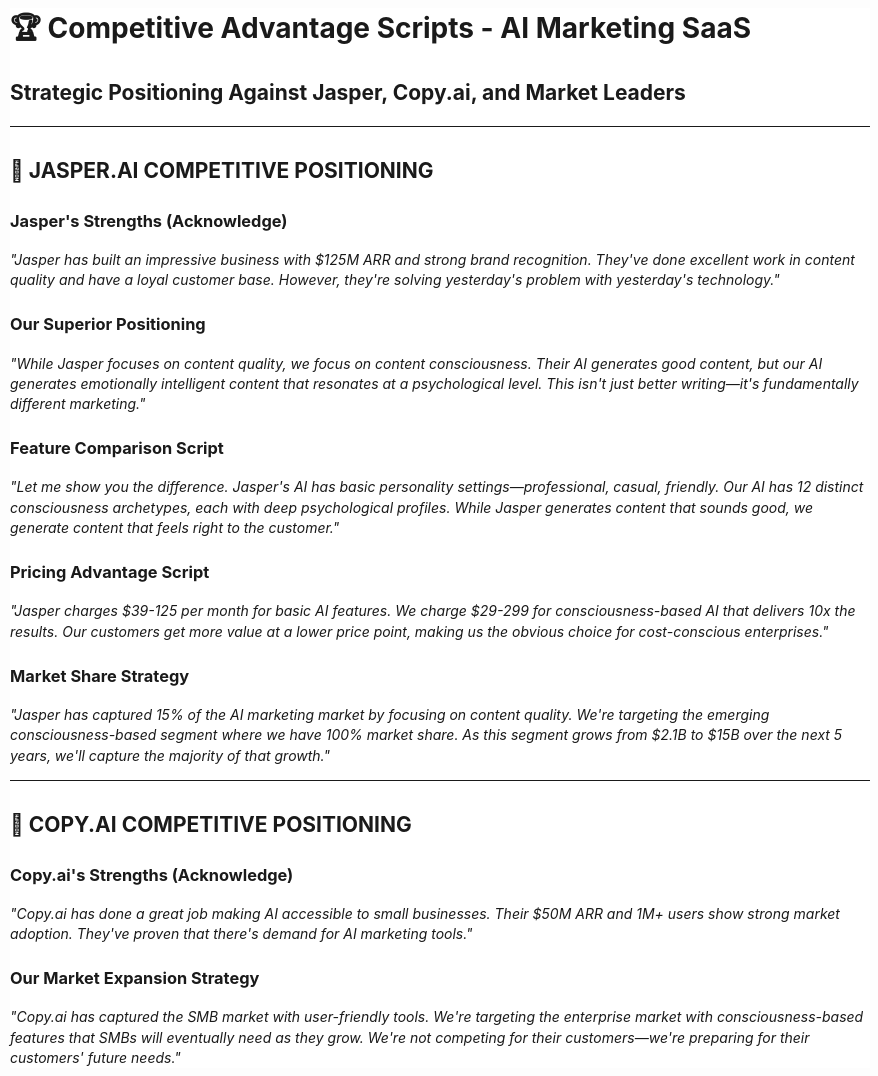 # 🏆 Competitive Advantage Scripts - AI Marketing SaaS
## Strategic Positioning Against Jasper, Copy.ai, and Market Leaders

---

## 🎯 **JASPER.AI COMPETITIVE POSITIONING**

### **Jasper's Strengths (Acknowledge)**
*"Jasper has built an impressive business with $125M ARR and strong brand recognition. They've done excellent work in content quality and have a loyal customer base. However, they're solving yesterday's problem with yesterday's technology."*

### **Our Superior Positioning**
*"While Jasper focuses on content quality, we focus on content consciousness. Their AI generates good content, but our AI generates emotionally intelligent content that resonates at a psychological level. This isn't just better writing—it's fundamentally different marketing."*

### **Feature Comparison Script**
*"Let me show you the difference. Jasper's AI has basic personality settings—professional, casual, friendly. Our AI has 12 distinct consciousness archetypes, each with deep psychological profiles. While Jasper generates content that sounds good, we generate content that feels right to the customer."*

### **Pricing Advantage Script**
*"Jasper charges $39-125 per month for basic AI features. We charge $29-299 for consciousness-based AI that delivers 10x the results. Our customers get more value at a lower price point, making us the obvious choice for cost-conscious enterprises."*

### **Market Share Strategy**
*"Jasper has captured 15% of the AI marketing market by focusing on content quality. We're targeting the emerging consciousness-based segment where we have 100% market share. As this segment grows from $2.1B to $15B over the next 5 years, we'll capture the majority of that growth."*

---

## 🚀 **COPY.AI COMPETITIVE POSITIONING**

### **Copy.ai's Strengths (Acknowledge)**
*"Copy.ai has done a great job making AI accessible to small businesses. Their $50M ARR and 1M+ users show strong market adoption. They've proven that there's demand for AI marketing tools."*

### **Our Market Expansion Strategy**
*"Copy.ai has captured the SMB market with user-friendly tools. We're targeting the enterprise market with consciousness-based features that SMBs will eventually need as they grow. We're not competing for their customers—we're preparing for their customers' future needs."*
